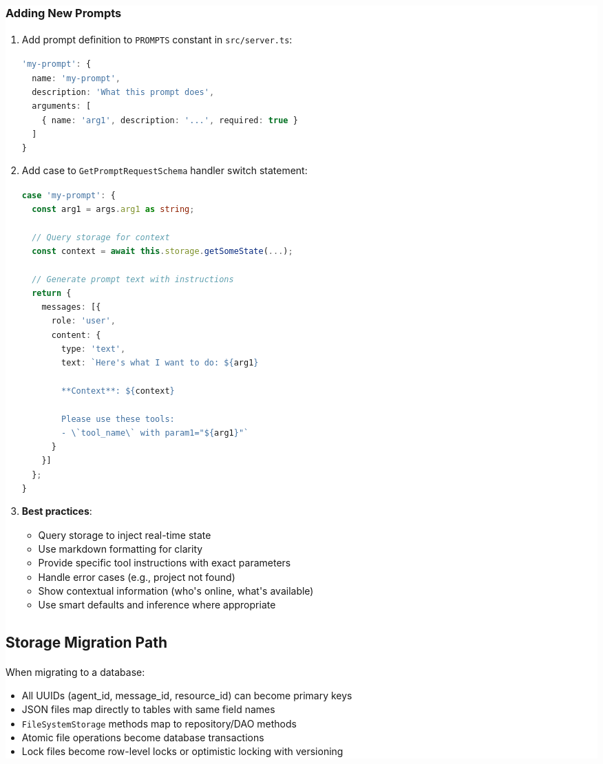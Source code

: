 ### Adding New Prompts

1. Add prompt definition to `PROMPTS` constant in `src/server.ts`:
   ```typescript
   'my-prompt': {
     name: 'my-prompt',
     description: 'What this prompt does',
     arguments: [
       { name: 'arg1', description: '...', required: true }
     ]
   }
   ```

2. Add case to `GetPromptRequestSchema` handler switch statement:
   ```typescript
   case 'my-prompt': {
     const arg1 = args.arg1 as string;

     // Query storage for context
     const context = await this.storage.getSomeState(...);

     // Generate prompt text with instructions
     return {
       messages: [{
         role: 'user',
         content: {
           type: 'text',
           text: `Here's what I want to do: ${arg1}

           **Context**: ${context}

           Please use these tools:
           - \`tool_name\` with param1="${arg1}"`
         }
       }]
     };
   }
   ```

3. **Best practices**:
   - Query storage to inject real-time state
   - Use markdown formatting for clarity
   - Provide specific tool instructions with exact parameters
   - Handle error cases (e.g., project not found)
   - Show contextual information (who's online, what's available)
   - Use smart defaults and inference where appropriate

## Storage Migration Path

When migrating to a database:
- All UUIDs (agent_id, message_id, resource_id) can become primary keys
- JSON files map directly to tables with same field names
- `FileSystemStorage` methods map to repository/DAO methods
- Atomic file operations become database transactions
- Lock files become row-level locks or optimistic locking with versioning
